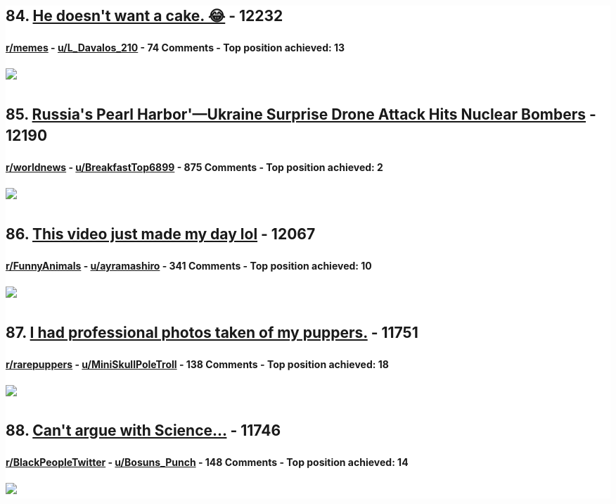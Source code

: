 ## 84. [He doesn't want a cake. 😂](http://reddit.com/r/memes/comments/1l0x3op/he_doesnt_want_a_cake/) - 12232
#### [r/memes](http://reddit.com/r/memes) - [u/L_Davalos_210](http://reddit.com/u/L_Davalos_210) - 74 Comments - Top position achieved: 13

<a href="https://i.redd.it/9d68zkmz6d4f1.png"><img src="https://b.thumbs.redditmedia.com/b5dCekcUjsD8kYdv6MO7u1X1xNEerdM13wORT22FMkE.jpg"></img></a>

## 85. [Russia's Pearl Harbor'—Ukraine Surprise Drone Attack Hits Nuclear Bombers](http://reddit.com/r/worldnews/comments/1l0vnix/russias_pearl_harborukraine_surprise_drone_attack/) - 12190
#### [r/worldnews](http://reddit.com/r/worldnews) - [u/BreakfastTop6899](http://reddit.com/u/BreakfastTop6899) - 875 Comments - Top position achieved: 2

<a href="https://www.newsweek.com/russias-pearl-harborukraine-surprise-drone-attack-hits-nuclear-bombers-2079520"><img src="https://b.thumbs.redditmedia.com/6ysxbelNbbjhszdHINGKMgWhz4Rjn6gkKGDg9iCW7ZY.jpg"></img></a>

## 86. [This video just made my day lol](http://reddit.com/r/FunnyAnimals/comments/1l0i110/this_video_just_made_my_day_lol/) - 12067
#### [r/FunnyAnimals](http://reddit.com/r/FunnyAnimals) - [u/ayramashiro](http://reddit.com/u/ayramashiro) - 341 Comments - Top position achieved: 10

<a href="https://v.redd.it/6qm9h943d94f1"><img src="https://external-preview.redd.it/ZGN6YWtuMDNkOTRmMSSZCPZhVD0j2TwzAb6rqy70nvutPPb6Y4NqUG7Od8Tb.png?width=140&amp;height=140&amp;crop=140:140,smart&amp;format=jpg&amp;v=enabled&amp;lthumb=true&amp;s=0c9d67796700c3bce792a5cfc8c98fdbfe94883b"></img></a>

## 87. [I had professional photos taken of my puppers.](http://reddit.com/r/rarepuppers/comments/1l11z4e/i_had_professional_photos_taken_of_my_puppers/) - 11751
#### [r/rarepuppers](http://reddit.com/r/rarepuppers) - [u/MiniSkullPoleTroll](http://reddit.com/u/MiniSkullPoleTroll) - 138 Comments - Top position achieved: 18

<a href="https://www.reddit.com/gallery/1l11z4e"><img src="https://b.thumbs.redditmedia.com/xFUsLyg2AbNqZ0ECPWMRj_laObH887pRTGLS6DKuclY.jpg"></img></a>

## 88. [Can't argue with Science...](http://reddit.com/r/BlackPeopleTwitter/comments/1l112ko/cant_argue_with_science/) - 11746
#### [r/BlackPeopleTwitter](http://reddit.com/r/BlackPeopleTwitter) - [u/Bosuns_Punch](http://reddit.com/u/Bosuns_Punch) - 148 Comments - Top position achieved: 14

<a href="https://i.redd.it/fml8vzcg0e4f1.png"><img src="https://b.thumbs.redditmedia.com/sN6tygOCB6SHY5EFooM0z7hmeK2NFpxhENar9M9lByo.jpg"></img></a>
